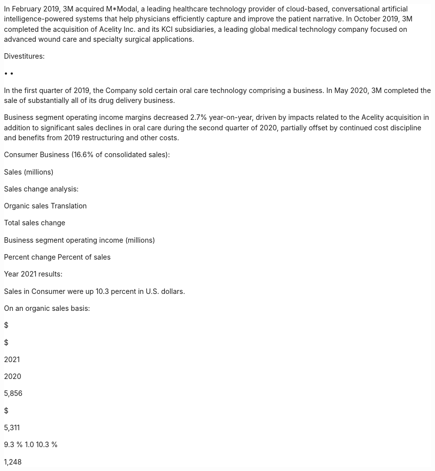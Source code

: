 In February 2019, 3M acquired M*Modal, a leading healthcare technology provider of cloud-based, conversational artificial intelligence-powered systems that help
physicians efficiently capture and improve the patient narrative.
In October 2019, 3M completed the acquisition of Acelity Inc. and its KCI subsidiaries, a leading global medical technology company focused on advanced wound care
and specialty surgical applications.

Divestitures:

•
•

In the first quarter of 2019, the Company sold certain oral care technology comprising a business.
In May 2020, 3M completed the sale of substantially all of its drug delivery business.

Business segment operating income margins decreased 2.7% year-on-year, driven by impacts related to the Acelity acquisition in addition to significant sales declines in oral
care during the second quarter of 2020, partially offset by continued cost discipline and benefits from 2019 restructuring and other costs.

Consumer Business (16.6% of consolidated sales):

Sales (millions)

Sales change analysis:

Organic sales
Translation

Total sales change

Business segment operating income (millions)

Percent change
Percent of sales

Year 2021 results:

Sales in Consumer were up 10.3 percent in U.S. dollars.

On an organic sales basis:

$

$

2021

2020

5,856

$

5,311

9.3 %
1.0
10.3 %

1,248
